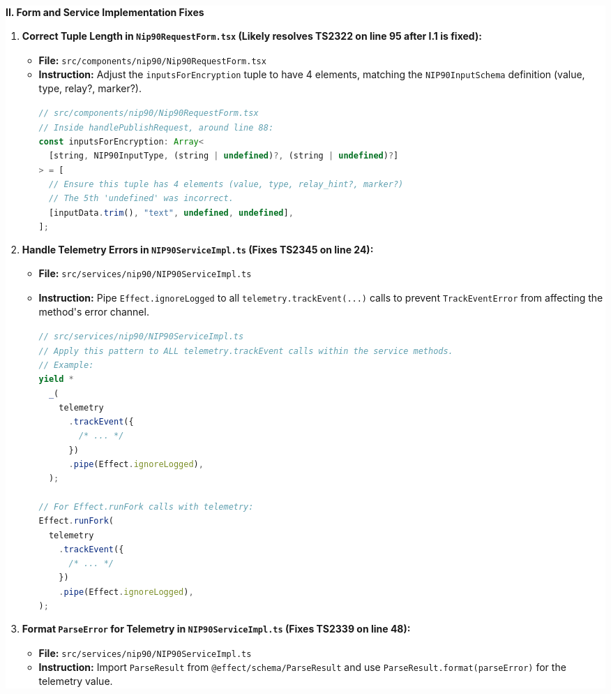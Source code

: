 **II. Form and Service Implementation Fixes**

1.  **Correct Tuple Length in `Nip90RequestForm.tsx` (Likely resolves TS2322 on line 95 after I.1 is fixed):**

    - **File:** `src/components/nip90/Nip90RequestForm.tsx`
    - **Instruction:** Adjust the `inputsForEncryption` tuple to have 4 elements, matching the `NIP90InputSchema` definition (value, type, relay?, marker?).
      ```typescript
      // src/components/nip90/Nip90RequestForm.tsx
      // Inside handlePublishRequest, around line 88:
      const inputsForEncryption: Array<
        [string, NIP90InputType, (string | undefined)?, (string | undefined)?]
      > = [
        // Ensure this tuple has 4 elements (value, type, relay_hint?, marker?)
        // The 5th 'undefined' was incorrect.
        [inputData.trim(), "text", undefined, undefined],
      ];
      ```

2.  **Handle Telemetry Errors in `NIP90ServiceImpl.ts` (Fixes TS2345 on line 24):**

    - **File:** `src/services/nip90/NIP90ServiceImpl.ts`
    - **Instruction:** Pipe `Effect.ignoreLogged` to all `telemetry.trackEvent(...)` calls to prevent `TrackEventError` from affecting the method's error channel.

      ```typescript
      // src/services/nip90/NIP90ServiceImpl.ts
      // Apply this pattern to ALL telemetry.trackEvent calls within the service methods.
      // Example:
      yield *
        _(
          telemetry
            .trackEvent({
              /* ... */
            })
            .pipe(Effect.ignoreLogged),
        );

      // For Effect.runFork calls with telemetry:
      Effect.runFork(
        telemetry
          .trackEvent({
            /* ... */
          })
          .pipe(Effect.ignoreLogged),
      );
      ```

3.  **Format `ParseError` for Telemetry in `NIP90ServiceImpl.ts` (Fixes TS2339 on line 48):**

    - **File:** `src/services/nip90/NIP90ServiceImpl.ts`
    - **Instruction:** Import `ParseResult` from `@effect/schema/ParseResult` and use `ParseResult.format(parseError)` for the telemetry value.
